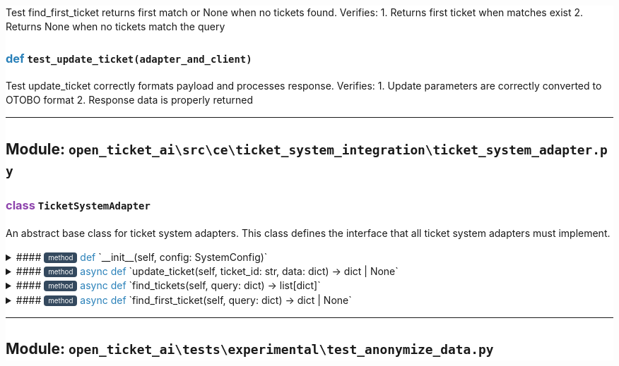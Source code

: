 Test find_first_ticket returns first match or None when no tickets found.
Verifies:
    1. Returns first ticket when matches exist
    2. Returns None when no tickets match the query



### <span style='color: #2980B9;'>def</span> `test_update_ticket(adapter_and_client)`

Test update_ticket correctly formats payload and processes response.
Verifies:
    1. Update parameters are correctly converted to OTOBO format
    2. Response data is properly returned



---

## Module: `open_ticket_ai\src\ce\ticket_system_integration\ticket_system_adapter.py`


### <span style='color: #8E44AD;'>class</span> `TicketSystemAdapter`

An abstract base class for ticket system adapters.
This class defines the
interface that all ticket system adapters must implement.


<details><summary>#### <span style='font-size: 0.7em; background-color: #34495E; color: white; padding: 2px 6px; border-radius: 4px; vertical-align: middle;'>method</span> <span style='color: #2980B9;'>def</span> `__init__(self, config: SystemConfig)`</summary></details>


<details><summary>#### <span style='font-size: 0.7em; background-color: #34495E; color: white; padding: 2px 6px; border-radius: 4px; vertical-align: middle;'>method</span> <span style='color: #2980B9;'>async def</span> `update_ticket(self, ticket_id: str, data: dict) -> dict | None`</summary></details>


<details><summary>#### <span style='font-size: 0.7em; background-color: #34495E; color: white; padding: 2px 6px; border-radius: 4px; vertical-align: middle;'>method</span> <span style='color: #2980B9;'>async def</span> `find_tickets(self, query: dict) -> list[dict]`</summary></details>


<details><summary>#### <span style='font-size: 0.7em; background-color: #34495E; color: white; padding: 2px 6px; border-radius: 4px; vertical-align: middle;'>method</span> <span style='color: #2980B9;'>async def</span> `find_first_ticket(self, query: dict) -> dict | None`</summary></details>


---

## Module: `open_ticket_ai\tests\experimental\test_anonymize_data.py`
